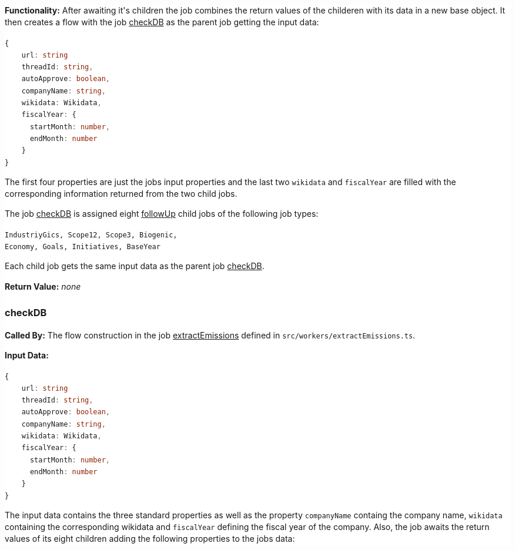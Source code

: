 __Functionality:__
After awaiting it's children the job combines the return values of the childeren with its data in a new base object. It then creates a flow with the job [checkDB](#checkdb) as the parent job getting the input data: 

```typescript
{
    url: string
    threadId: string,
    autoApprove: boolean,
    companyName: string,
    wikidata: Wikidata,
    fiscalYear: {
      startMonth: number,
      endMonth: number
    }
}
```

The first four properties are just the jobs input properties and the last two `wikidata` and `fiscalYear` are filled with the corresponding information returned from the two child jobs. 

The job [checkDB](#checkdb) is assigned eight [followUp](#followup) child jobs of the following job types: 

```
IndustriyGics, Scope12, Scope3, Biogenic,
Economy, Goals, Initiatives, BaseYear
```

Each child job gets the same input data as the parent job [checkDB](#checkdb).

__Return Value:__ *none*

### checkDB

__Called By:__ The flow construction in the job [extractEmissions](#extractemissions) defined in `src/workers/extractEmissions.ts`. 

__Input Data:__

```typescript
{
    url: string
    threadId: string,
    autoApprove: boolean,
    companyName: string,
    wikidata: Wikidata,
    fiscalYear: {
      startMonth: number,
      endMonth: number
    }
}
```

The input data contains the three standard properties as well as the property `companyName` containg the company name, `wikidata` containing the corresponding wikidata and `fiscalYear` defining the fiscal year of the company. Also, the job awaits the return values of its eight children adding the following properties to the jobs data:
